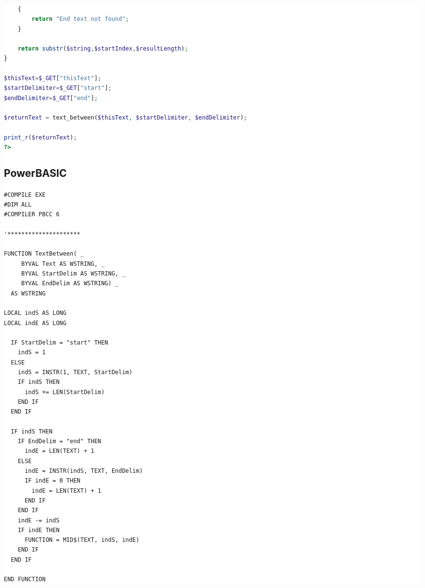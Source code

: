 ```php
    {
    	return "End text not found";
    }
    
    return substr($string,$startIndex,$resultLength);
}

$thisText=$_GET["thisText"];
$startDelimiter=$_GET["start"];
$endDelimiter=$_GET["end"];

$returnText = text_between($thisText, $startDelimiter, $endDelimiter);

print_r($returnText);
?>

```



## PowerBASIC


```powerbasic
#COMPILE EXE
#DIM ALL
#COMPILER PBCC 6

'*********************

FUNCTION TextBetween( _
     BYVAL Text AS WSTRING, _
     BYVAL StartDelim AS WSTRING, _
     BYVAL EndDelim AS WSTRING) _
  AS WSTRING

LOCAL indS AS LONG
LOCAL indE AS LONG

  IF StartDelim = "start" THEN
    indS = 1
  ELSE
    indS = INSTR(1, TEXT, StartDelim)
    IF indS THEN
      indS += LEN(StartDelim)
    END IF
  END IF

  IF indS THEN
    IF EndDelim = "end" THEN
      indE = LEN(TEXT) + 1
    ELSE
      indE = INSTR(indS, TEXT, EndDelim)
      IF indE = 0 THEN
        indE = LEN(TEXT) + 1
      END IF
    END IF
    indE -= indS
    IF indE THEN
      FUNCTION = MID$(TEXT, indS, indE)
    END IF
  END IF

END FUNCTION
```